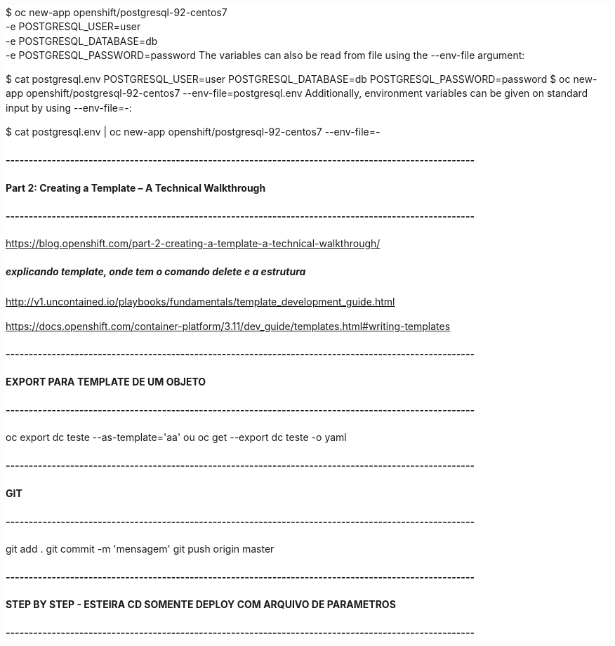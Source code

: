 $ oc new-app openshift/postgresql-92-centos7 \
    -e POSTGRESQL_USER=user \
    -e POSTGRESQL_DATABASE=db \
    -e POSTGRESQL_PASSWORD=password
The variables can also be read from file using the --env-file argument:

$ cat postgresql.env
POSTGRESQL_USER=user
POSTGRESQL_DATABASE=db
POSTGRESQL_PASSWORD=password
$ oc new-app openshift/postgresql-92-centos7 --env-file=postgresql.env
Additionally, environment variables can be given on standard input by using --env-file=-:

$ cat postgresql.env | oc new-app openshift/postgresql-92-centos7 --env-file=-


#### ------------------------------------------------------------------------------------------------------
#### Part 2: Creating a Template – A Technical Walkthrough
#### ------------------------------------------------------------------------------------------------------
https://blog.openshift.com/part-2-creating-a-template-a-technical-walkthrough/

##### explicando template, onde tem o comando delete e a estrutura
http://v1.uncontained.io/playbooks/fundamentals/template_development_guide.html

https://docs.openshift.com/container-platform/3.11/dev_guide/templates.html#writing-templates

#### ------------------------------------------------------------------------------------------------------
#### EXPORT PARA TEMPLATE DE UM OBJETO
#### ------------------------------------------------------------------------------------------------------
oc export dc teste --as-template='aa'
ou 
oc get --export  dc teste -o yaml




#### ------------------------------------------------------------------------------------------------------
#### GIT
#### ------------------------------------------------------------------------------------------------------
git add .
git commit -m 'mensagem'
git push origin master



#### ------------------------------------------------------------------------------------------------------
#### STEP BY STEP - ESTEIRA CD SOMENTE DEPLOY COM ARQUIVO DE PARAMETROS
#### ------------------------------------------------------------------------------------------------------

